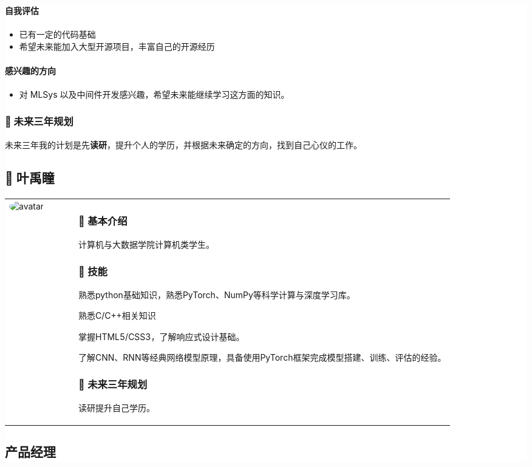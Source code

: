 
#### 自我评估

- 已有一定的代码基础
- 希望未来能加入大型开源项目，丰富自己的开源经历

#### 感兴趣的方向

- 对 MLSys 以及中间件开发感兴趣，希望未来能继续学习这方面的知识。

### 🎯 未来三年规划

未来三年我的计划是先**读研**，提升个人的学历，并根据未来确定的方向，找到自己心仪的工作。



</td>
</tr>
</table>

## 👤 叶禹瞳

<table>
<tr>
<td width="100px">
  <img src="https://avatars.githubusercontent.com/u/141346160?v=4" alt="avatar" width="180" style="border-radius: 50%;"/>
</td>
<td>



### 📝 基本介绍

计算机与大数据学院计算机类学生。

### 🚀 技能

熟悉python基础知识，熟悉PyTorch、NumPy等科学计算与深度学习库。

熟悉C/C++相关知识

掌握HTML5/CSS3，了解响应式设计基础。

了解CNN、RNN等经典网络模型原理，具备使用PyTorch框架完成模型搭建、训练、评估的经验。

### 🎯 未来三年规划

读研提升自己学历。

</td>
</tr>
</table>

## 产品经理
